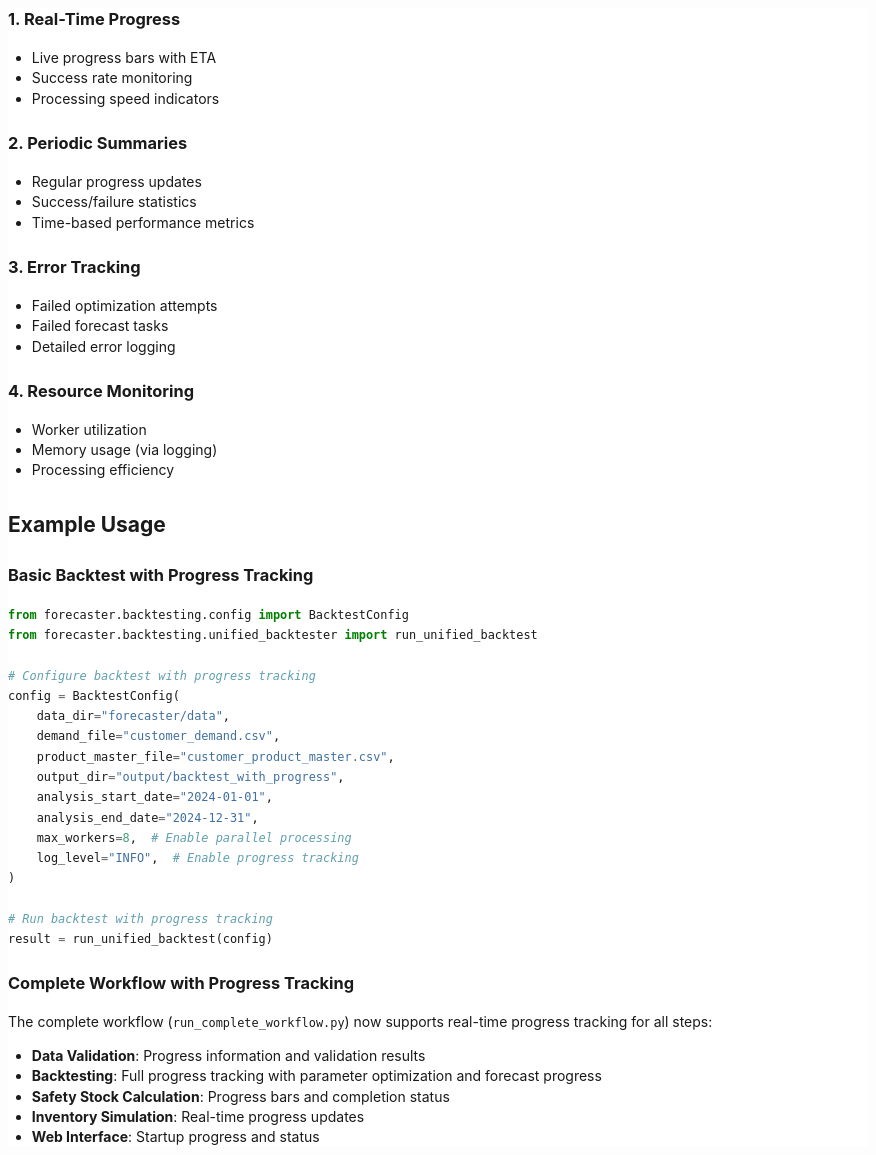 ### 1. Real-Time Progress
- Live progress bars with ETA
- Success rate monitoring
- Processing speed indicators

### 2. Periodic Summaries
- Regular progress updates
- Success/failure statistics
- Time-based performance metrics

### 3. Error Tracking
- Failed optimization attempts
- Failed forecast tasks
- Detailed error logging

### 4. Resource Monitoring
- Worker utilization
- Memory usage (via logging)
- Processing efficiency

## Example Usage

### Basic Backtest with Progress Tracking

```python
from forecaster.backtesting.config import BacktestConfig
from forecaster.backtesting.unified_backtester import run_unified_backtest

# Configure backtest with progress tracking
config = BacktestConfig(
    data_dir="forecaster/data",
    demand_file="customer_demand.csv",
    product_master_file="customer_product_master.csv",
    output_dir="output/backtest_with_progress",
    analysis_start_date="2024-01-01",
    analysis_end_date="2024-12-31",
    max_workers=8,  # Enable parallel processing
    log_level="INFO",  # Enable progress tracking
)

# Run backtest with progress tracking
result = run_unified_backtest(config)
```

### Complete Workflow with Progress Tracking

The complete workflow (`run_complete_workflow.py`) now supports real-time progress tracking for all steps:

- **Data Validation**: Progress information and validation results
- **Backtesting**: Full progress tracking with parameter optimization and forecast progress
- **Safety Stock Calculation**: Progress bars and completion status
- **Inventory Simulation**: Real-time progress updates
- **Web Interface**: Startup progress and status
